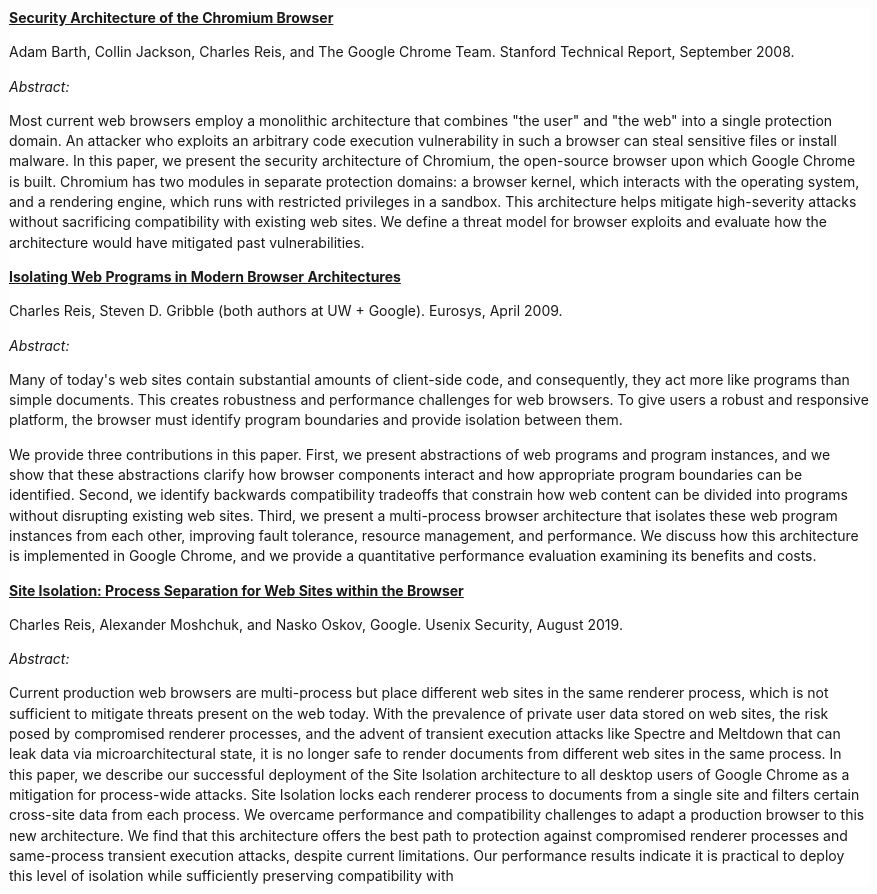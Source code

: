 [**Security Architecture of the Chromium
Browser**](https://crypto.stanford.edu/websec/chromium/)

Adam Barth, Collin Jackson, Charles Reis, and The Google Chrome Team. Stanford
Technical Report, September 2008.

_Abstract:_

Most current web browsers employ a monolithic architecture that combines "the
user" and "the web" into a single protection domain. An attacker who exploits
an arbitrary code execution vulnerability in such a browser can steal sensitive
files or install malware. In this paper, we present the security architecture
of Chromium, the open-source browser upon which Google Chrome is built.
Chromium has two modules in separate protection domains: a browser kernel,
which interacts with the operating system, and a rendering engine, which runs
with restricted privileges in a sandbox. This architecture helps mitigate
high-severity attacks without sacrificing compatibility with existing web
sites. We define a threat model for browser exploits and evaluate how the
architecture would have mitigated past vulnerabilities.

[**Isolating Web Programs in Modern Browser
Architectures**](https://research.google.com/pubs/archive/34924.pdf)

Charles Reis, Steven D. Gribble (both authors at UW + Google). Eurosys,
April 2009.

_Abstract:_

Many of today's web sites contain substantial amounts of client-side code, and
consequently, they act more like programs than simple documents. This creates
robustness and performance challenges for web browsers. To give users a robust
and responsive platform, the browser must identify program boundaries and
provide isolation between them.

We provide three contributions in this paper. First, we present abstractions of
web programs and program instances, and we show that these abstractions clarify
how browser components interact and how appropriate program boundaries can be
identified. Second, we identify backwards compatibility tradeoffs that
constrain how web content can be divided into programs without disrupting
existing web sites. Third, we present a multi-process browser architecture that
isolates these web program instances from each other, improving fault
tolerance, resource management, and performance. We discuss how this
architecture is implemented in Google Chrome, and we provide a quantitative
performance evaluation examining its benefits and costs.

[**Site Isolation: Process Separation for Web Sites within the
Browser**](https://www.usenix.org/conference/usenixsecurity19/presentation/reis)

Charles Reis, Alexander Moshchuk, and Nasko Oskov, Google. Usenix Security,
August 2019.

_Abstract:_

Current production web browsers are multi-process but place different web sites
in the same renderer process, which is not sufficient to mitigate threats
present on the web today. With the prevalence of private user data stored on
web sites, the risk posed by compromised renderer processes, and the advent of
transient execution attacks like Spectre and Meltdown that can leak data via
microarchitectural state, it is no longer safe to render documents from
different web sites in the same process. In this paper, we describe our
successful deployment of the Site Isolation architecture to all desktop users
of Google Chrome as a mitigation for process-wide attacks. Site Isolation locks
each renderer process to documents from a single site and filters certain
cross-site data from each process. We overcame performance and compatibility
challenges to adapt a production browser to this new architecture. We find that
this architecture offers the best path to protection against compromised
renderer processes and same-process transient execution attacks, despite
current limitations. Our performance results indicate it is practical to deploy
this level of isolation while sufficiently preserving compatibility with